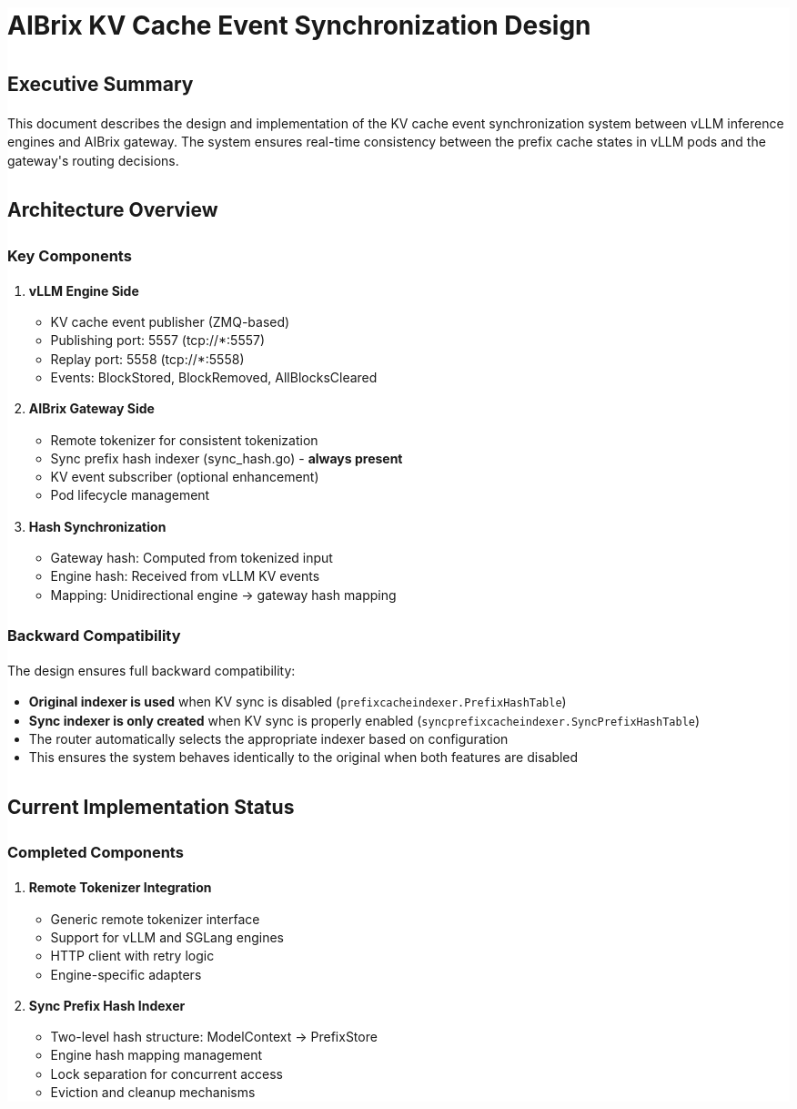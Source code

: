 # AIBrix KV Cache Event Synchronization Design

## Executive Summary

This document describes the design and implementation of the KV cache event synchronization system between vLLM inference engines and AIBrix gateway. The system ensures real-time consistency between the prefix cache states in vLLM pods and the gateway's routing decisions.

## Architecture Overview

### Key Components

1. **vLLM Engine Side**
   - KV cache event publisher (ZMQ-based)
   - Publishing port: 5557 (tcp://*:5557)
   - Replay port: 5558 (tcp://*:5558)
   - Events: BlockStored, BlockRemoved, AllBlocksCleared

2. **AIBrix Gateway Side**
   - Remote tokenizer for consistent tokenization
   - Sync prefix hash indexer (sync_hash.go) - **always present**
   - KV event subscriber (optional enhancement)
   - Pod lifecycle management

3. **Hash Synchronization**
   - Gateway hash: Computed from tokenized input
   - Engine hash: Received from vLLM KV events
   - Mapping: Unidirectional engine → gateway hash mapping

### Backward Compatibility

The design ensures full backward compatibility:
- **Original indexer is used** when KV sync is disabled (`prefixcacheindexer.PrefixHashTable`)
- **Sync indexer is only created** when KV sync is properly enabled (`syncprefixcacheindexer.SyncPrefixHashTable`)
- The router automatically selects the appropriate indexer based on configuration
- This ensures the system behaves identically to the original when both features are disabled

## Current Implementation Status

### Completed Components

1. **Remote Tokenizer Integration**
   - Generic remote tokenizer interface
   - Support for vLLM and SGLang engines
   - HTTP client with retry logic
   - Engine-specific adapters

2. **Sync Prefix Hash Indexer**
   - Two-level hash structure: ModelContext → PrefixStore
   - Engine hash mapping management
   - Lock separation for concurrent access
   - Eviction and cleanup mechanisms

